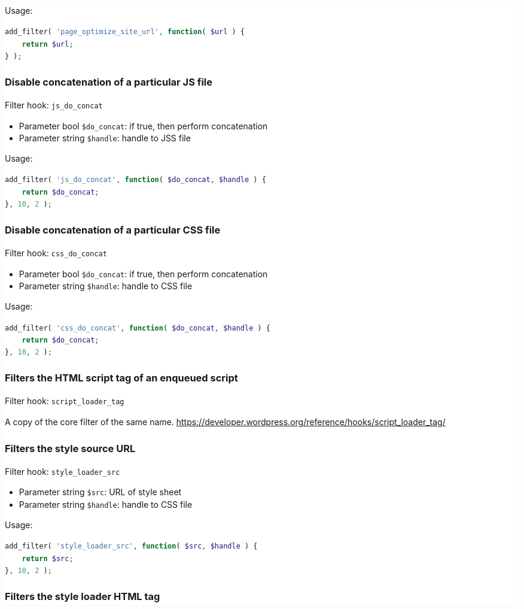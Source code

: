 Usage:
```php
add_filter( 'page_optimize_site_url', function( $url ) {
    return $url;
} );
```

### Disable concatenation of a particular JS file

Filter hook: `js_do_concat`

* Parameter bool `$do_concat`: if true, then perform concatenation
* Parameter string `$handle`: handle to JSS file

Usage:
```php
add_filter( 'js_do_concat', function( $do_concat, $handle ) {
    return $do_concat;
}, 10, 2 );
```

### Disable concatenation of a particular CSS file

Filter hook: `css_do_concat`

* Parameter bool `$do_concat`: if true, then perform concatenation
* Parameter string `$handle`: handle to CSS file

Usage:
```php
add_filter( 'css_do_concat', function( $do_concat, $handle ) {
    return $do_concat;
}, 10, 2 );
```

### Filters the HTML script tag of an enqueued script

Filter hook: `script_loader_tag`

A copy of the core filter of the same name. https://developer.wordpress.org/reference/hooks/script_loader_tag/

### Filters the style source URL

Filter hook: `style_loader_src`

* Parameter string `$src`: URL of style sheet
* Parameter string `$handle`: handle to CSS file

Usage:
```php
add_filter( 'style_loader_src', function( $src, $handle ) {
    return $src;
}, 10, 2 );
```

### Filters the style loader HTML tag
